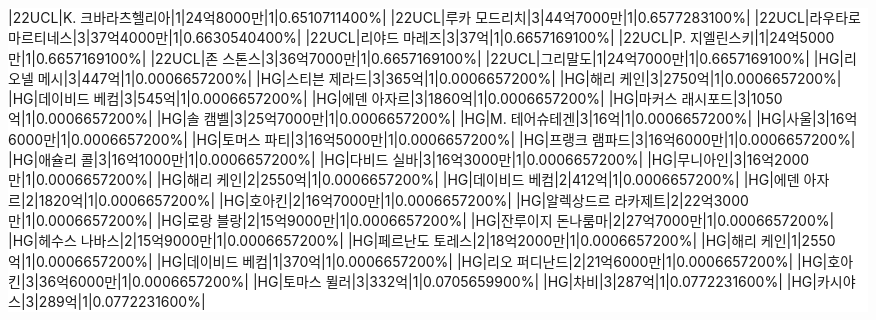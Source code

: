 |22UCL|K. 크바라츠헬리아|1|24억8000만|1|0.6510711400%|
|22UCL|루카 모드리치|3|44억7000만|1|0.6577283100%|
|22UCL|라우타로 마르티네스|3|37억4000만|1|0.6630540400%|
|22UCL|리야드 마레즈|3|37억|1|0.6657169100%|
|22UCL|P. 지엘린스키|1|24억5000만|1|0.6657169100%|
|22UCL|존 스톤스|3|36억7000만|1|0.6657169100%|
|22UCL|그리말도|1|24억7000만|1|0.6657169100%|
|HG|리오넬 메시|3|447억|1|0.0006657200%|
|HG|스티븐 제라드|3|365억|1|0.0006657200%|
|HG|해리 케인|3|2750억|1|0.0006657200%|
|HG|데이비드 베컴|3|545억|1|0.0006657200%|
|HG|에덴 아자르|3|1860억|1|0.0006657200%|
|HG|마커스 래시포드|3|1050억|1|0.0006657200%|
|HG|솔 캠벨|3|25억7000만|1|0.0006657200%|
|HG|M. 테어슈테겐|3|16억|1|0.0006657200%|
|HG|사울|3|16억6000만|1|0.0006657200%|
|HG|토머스 파티|3|16억5000만|1|0.0006657200%|
|HG|프랭크 램파드|3|16억6000만|1|0.0006657200%|
|HG|애슐리 콜|3|16억1000만|1|0.0006657200%|
|HG|다비드 실바|3|16억3000만|1|0.0006657200%|
|HG|무니아인|3|16억2000만|1|0.0006657200%|
|HG|해리 케인|2|2550억|1|0.0006657200%|
|HG|데이비드 베컴|2|412억|1|0.0006657200%|
|HG|에덴 아자르|2|1820억|1|0.0006657200%|
|HG|호아킨|2|16억7000만|1|0.0006657200%|
|HG|알렉상드르 라카제트|2|22억3000만|1|0.0006657200%|
|HG|로랑 블랑|2|15억9000만|1|0.0006657200%|
|HG|잔루이지 돈나룸마|2|27억7000만|1|0.0006657200%|
|HG|헤수스 나바스|2|15억9000만|1|0.0006657200%|
|HG|페르난도 토레스|2|18억2000만|1|0.0006657200%|
|HG|해리 케인|1|2550억|1|0.0006657200%|
|HG|데이비드 베컴|1|370억|1|0.0006657200%|
|HG|리오 퍼디난드|2|21억6000만|1|0.0006657200%|
|HG|호아킨|3|36억6000만|1|0.0006657200%|
|HG|토마스 뮐러|3|332억|1|0.0705659900%|
|HG|차비|3|287억|1|0.0772231600%|
|HG|카시야스|3|289억|1|0.0772231600%|